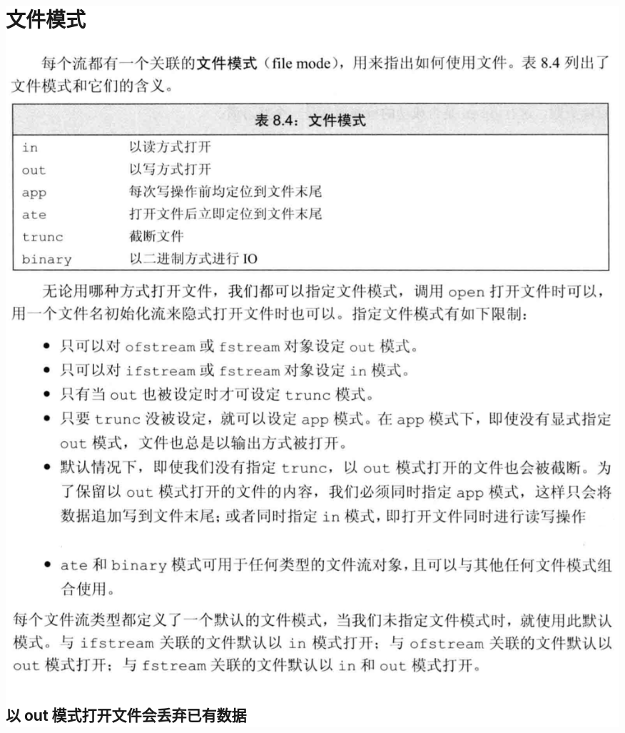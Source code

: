# 文件模式

![](https://raw.githubusercontent.com/liutiantian233/Blog/master/201902/fifth-week-74.png)

## 以 out 模式打开文件会丢弃已有数据
